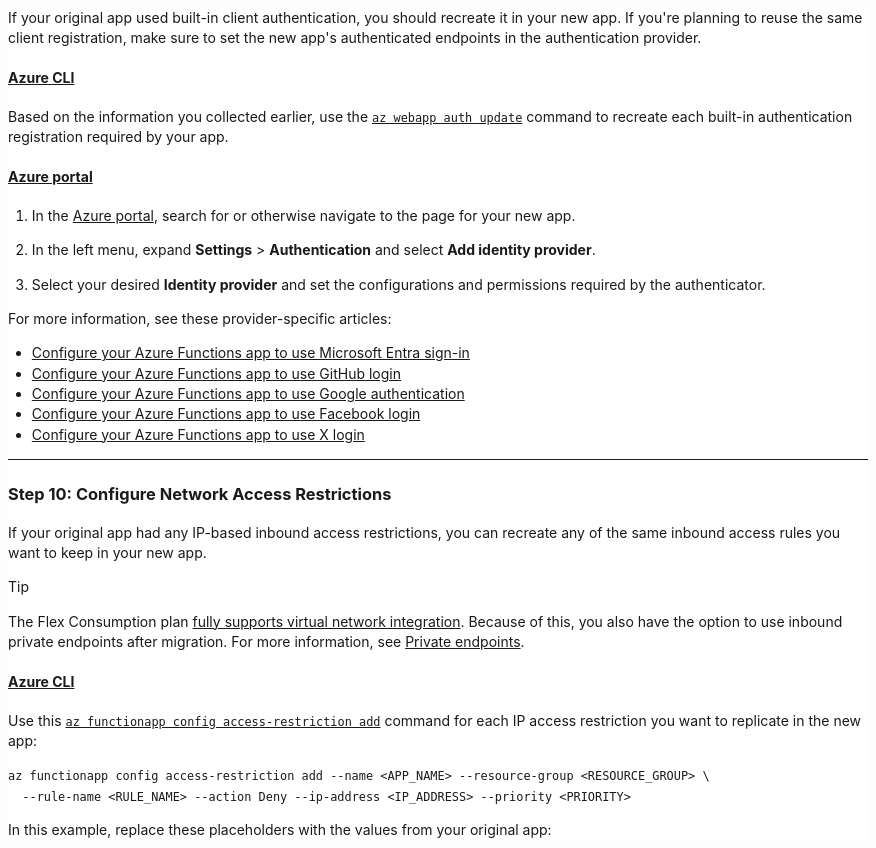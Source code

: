 If your original app used built-in client authentication, you should recreate it in your new app. If you're planning to reuse the same client registration, make sure to set the new app's authenticated endpoints in the authentication provider.

#### [Azure CLI](#tab/azure-cli)

Based on the information you collected earlier, use the [`az webapp auth update`](/cli/azure/webapp/auth#az-webapp-auth-update) command to recreate each built-in authentication registration required by your app.

#### [Azure portal](#tab/azure-portal)

1. In the [Azure portal], search for or otherwise navigate to the page for your new app.

1. In the left menu, expand **Settings** > **Authentication** and select **Add identity provider**.

1. Select your desired **Identity provider** and set the configurations and permissions required by the authenticator.

For more information, see these provider-specific articles:

+ [Configure your Azure Functions app to use Microsoft Entra sign-in](../../app-service/configure-authentication-provider-aad.md)
+ [Configure your Azure Functions app to use GitHub login](../../app-service/configure-authentication-provider-github.md)
+ [Configure your Azure Functions app to use Google authentication](../../app-service/configure-authentication-provider-google.md)
+ [Configure your Azure Functions app to use Facebook login](../../app-service/configure-authentication-provider-facebook.md)
+ [Configure your Azure Functions app to use X login](../../app-service/configure-authentication-provider-twitter.md)

---

### Step 10: Configure Network Access Restrictions

If your original app had any IP-based inbound access restrictions, you can recreate any of the same inbound access rules you want to keep in your new app.

>[!TIP]
>The Flex Consumption plan [fully supports virtual network integration](../flex-consumption-plan.md#virtual-network-integration). Because of this, you also have the option to use inbound private endpoints after migration. For more information, see [Private endpoints](../functions-networking-options.md#private-endpoints).

#### [Azure CLI](#tab/azure-cli)

Use this [`az functionapp config access-restriction add`](/cli/azure/functionapp/config/access-restriction#az-functionapp-config-access-restriction-add) command for each IP access restriction you want to replicate in the new app:

```azurecli
az functionapp config access-restriction add --name <APP_NAME> --resource-group <RESOURCE_GROUP> \
  --rule-name <RULE_NAME> --action Deny --ip-address <IP_ADDRESS> --priority <PRIORITY>
```

In this example, replace these placeholders with the values from your original app:


[Azure portal]: https://portal.azure.com